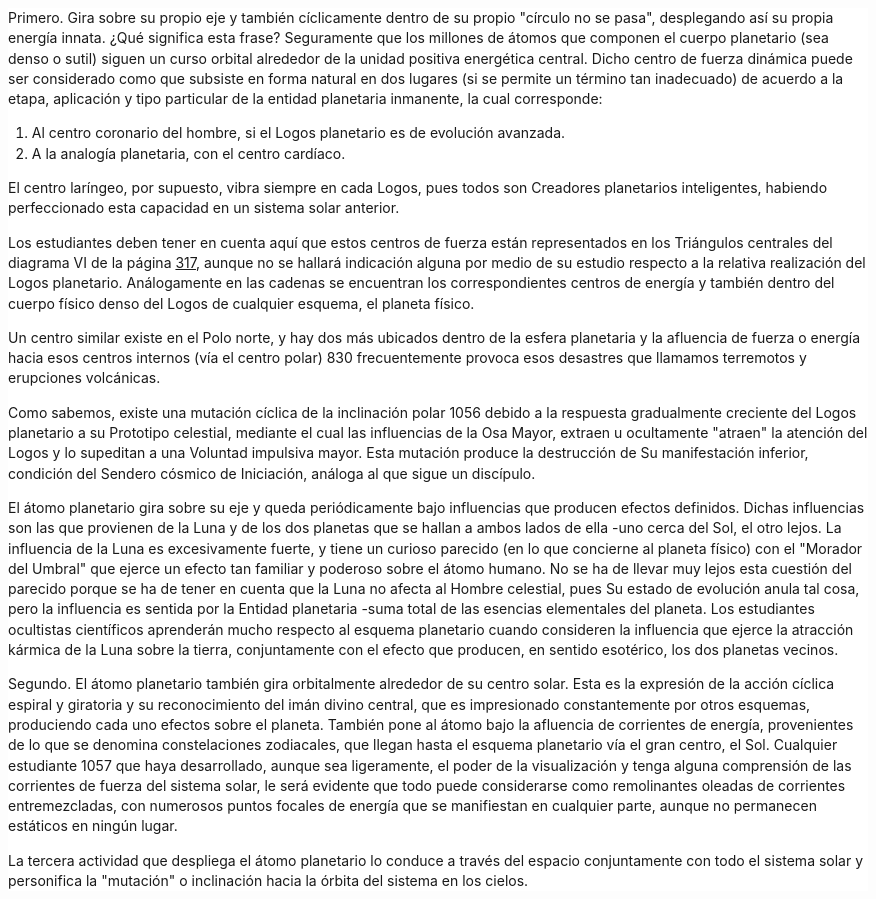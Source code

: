 Primero. Gira sobre su propio eje y también cíclicamente dentro de su propio "círculo no se pasa", desplegando así su propia energía innata. ¿Qué significa esta frase? Seguramente que los millones de átomos que componen el cuerpo planetario (sea denso o sutil) siguen un curso orbital alrededor de la unidad positiva energética central. Dicho centro de fuerza dinámica puede ser considerado como que subsiste en forma natural en dos lugares (si se permite un término tan inadecuado) de acuerdo a la etapa, aplicación y tipo particular de la entidad planetaria inmanente, la cual corresponde:

1. Al centro coronario del hombre, si el Logos planetario es de evolución avanzada.
2. A la analogía planetaria, con el centro cardíaco.

El centro laríngeo, por supuesto, vibra siempre en cada Logos, pues todos son Creadores planetarios inteligentes, habiendo perfeccionado esta capacidad en un sistema solar anterior.

Los estudiantes deben tener en cuenta aquí que estos centros de fuerza están representados en los Triángulos centrales del diagrama VI de la página [317](/tratado-sobre-fuego-cosmico/manas-as-cosmic-system-human-factor#en372), aunque no se hallará indicación alguna por medio de su estudio respecto a la relativa realización del Logos planetario. Análogamente en las cadenas se encuentran los correspondientes centros de energía y también dentro del cuerpo físico denso del Logos de cualquier esquema, el planeta físico.

Un centro similar existe en el Polo norte, y hay dos más ubicados dentro de la esfera planetaria y la afluencia de fuerza o energía hacia esos centros internos (vía el centro polar) <pin lang="es">830</pin> frecuentemente provoca esos desastres que llamamos terremotos y erupciones volcánicas.

Como sabemos, existe una mutación cíclica de la inclinación polar <pin lang="en">1056</pin> debido a la respuesta gradualmente creciente del Logos planetario a su Prototipo celestial, mediante el cual las influencias de la Osa Mayor, extraen u ocultamente "atraen" la atención del Logos y lo supeditan a una Voluntad impulsiva mayor. Esta mutación produce la destrucción de Su manifestación inferior, condición del Sendero cósmico de Iniciación, análoga al que sigue un discípulo.

El átomo planetario gira sobre su eje y queda periódicamente bajo influencias que producen efectos definidos. Dichas influencias son las que provienen de la Luna y de los dos planetas que se hallan a ambos lados de ella -uno cerca del Sol, el otro lejos. La influencia de la Luna es excesivamente fuerte, y tiene un curioso parecido (en lo que concierne al planeta físico) con el "Morador del Umbral" que ejerce un efecto tan familiar y poderoso sobre el átomo humano. No se ha de llevar muy lejos esta cuestión del parecido porque se ha de tener en cuenta que la Luna no afecta al Hombre celestial, pues Su estado de evolución anula tal cosa, pero la influencia es sentida por la Entidad planetaria -suma total de las esencias elementales del planeta. Los estudiantes ocultistas científicos aprenderán mucho respecto al esquema planetario cuando consideren la influencia que ejerce la atracción kármica de la Luna sobre la tierra, conjuntamente con el efecto que producen, en sentido esotérico, los dos planetas vecinos.

Segundo. El átomo planetario también gira orbitalmente alrededor de su centro solar. Esta es la expresión de la acción cíclica espiral y giratoria y su reconocimiento del imán divino central, que es impresionado constantemente por otros esquemas, produciendo cada uno efectos sobre el planeta. También pone al átomo bajo la afluencia de corrientes de energía, provenientes de lo que se denomina constelaciones zodiacales, que llegan hasta el esquema planetario vía el gran centro, el Sol. Cualquier estudiante <pin lang="en">1057</pin> que haya desarrollado, aunque sea ligeramente, el poder de la visualización y tenga alguna comprensión de las corrientes de fuerza del sistema solar, le será evidente que todo puede considerarse como remolinantes oleadas de corrientes entremezcladas, con numerosos puntos focales de energía que se manifiestan en cualquier parte, aunque no permanecen estáticos en ningún lugar.

La tercera actividad que despliega el átomo planetario lo conduce a través del espacio conjuntamente con todo el sistema solar y personifica la "mutación" o inclinación hacia la órbita del sistema en los cielos.
